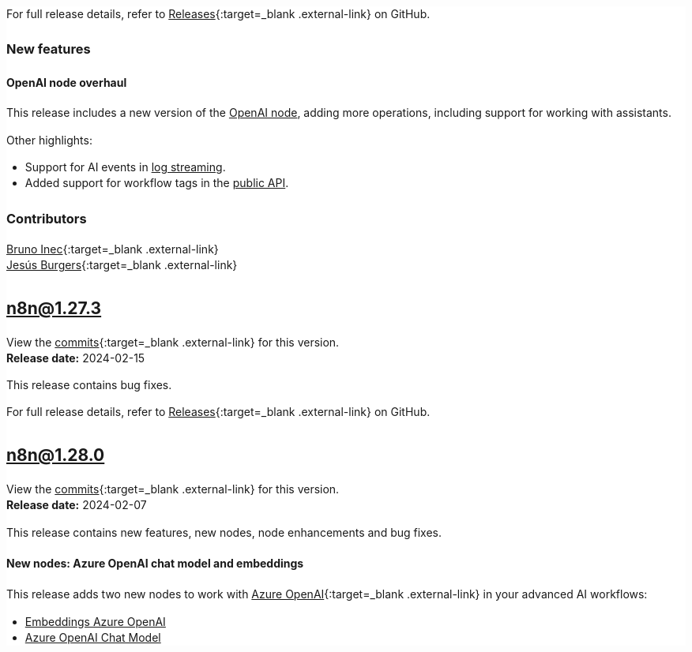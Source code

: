 For full release details, refer to [Releases](https://github.com/n8n-io/n8n/releases){:target=_blank .external-link} on GitHub.

### New features

<div class="n8n-new-features" markdown>

#### OpenAI node overhaul

This release includes a new version of the [OpenAI node](/integrations/builtin/app-nodes/n8n-nodes-langchain.openai/), adding more operations, including support for working with assistants.

</div>

Other highlights:

* Support for AI events in [log streaming](/log-streaming/).
* Added support for workflow tags in the [public API](/api/).

### Contributors

[Bruno Inec](https://github.com/sweenu){:target=_blank .external-link}  
[Jesús Burgers](https://github.com/jburgers-chakray){:target=_blank .external-link}

## n8n@1.27.3

View the [commits](https://github.com/n8n-io/n8n/compare/n8n@1.27.2...n8n@1.27.3){:target=_blank .external-link} for this version.<br />
**Release date:** 2024-02-15







This release contains bug fixes.

For full release details, refer to [Releases](https://github.com/n8n-io/n8n/releases){:target=_blank .external-link} on GitHub.

## n8n@1.28.0

View the [commits](https://github.com/n8n-io/n8n/compare/n8n@1.27.2...n8n@1.28.0){:target=_blank .external-link} for this version.<br />
**Release date:** 2024-02-07



This release contains new features, new nodes, node enhancements and bug fixes.

<div class="n8n-new-features" markdown>

#### New nodes: Azure OpenAI chat model and embeddings 

This release adds two new nodes to work with [Azure OpenAI](https://azure.microsoft.com/en-gb/products/ai-services/openai-service/){:target=_blank .external-link} in your advanced AI workflows:

* [Embeddings Azure OpenAI](/integrations/builtin/cluster-nodes/sub-nodes/n8n-nodes-langchain.embeddingsazureopenai/)
* [Azure OpenAI Chat Model](/integrations/builtin/cluster-nodes/sub-nodes/n8n-nodes-langchain.lmchatazureopenai/)
